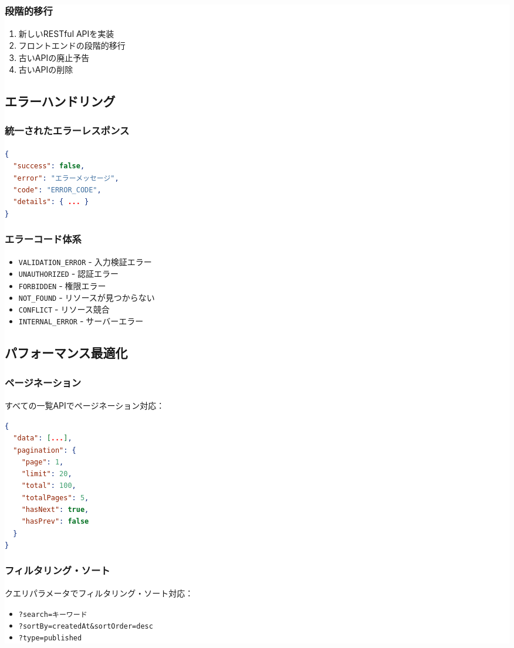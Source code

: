 ### 段階的移行
1. 新しいRESTful APIを実装
2. フロントエンドの段階的移行
3. 古いAPIの廃止予告
4. 古いAPIの削除

## エラーハンドリング

### 統一されたエラーレスポンス
```json
{
  "success": false,
  "error": "エラーメッセージ",
  "code": "ERROR_CODE",
  "details": { ... }
}
```

### エラーコード体系
- `VALIDATION_ERROR` - 入力検証エラー
- `UNAUTHORIZED` - 認証エラー
- `FORBIDDEN` - 権限エラー
- `NOT_FOUND` - リソースが見つからない
- `CONFLICT` - リソース競合
- `INTERNAL_ERROR` - サーバーエラー

## パフォーマンス最適化

### ページネーション
すべての一覧APIでページネーション対応：
```json
{
  "data": [...],
  "pagination": {
    "page": 1,
    "limit": 20,
    "total": 100,
    "totalPages": 5,
    "hasNext": true,
    "hasPrev": false
  }
}
```

### フィルタリング・ソート
クエリパラメータでフィルタリング・ソート対応：
- `?search=キーワード`
- `?sortBy=createdAt&sortOrder=desc`
- `?type=published`

